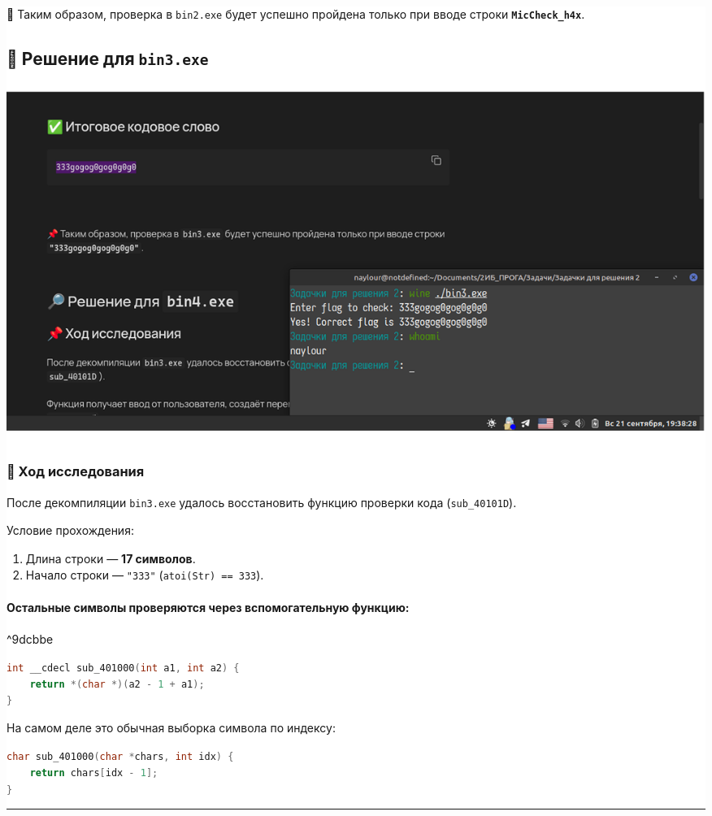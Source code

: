 

📌 Таким образом, проверка в `bin2.exe` будет успешно пройдена только при вводе строки **`MicCheck_h4x`**.


## 🔎 Решение для `bin3.exe`

![Решение третьего бинарника](./assets/lesson_2_bin3.png)

### 📌 Ход исследования

После декомпиляции `bin3.exe` удалось восстановить функцию проверки кода (`sub_40101D`).

Условие прохождения:

1. Длина строки — **17 символов**.
2. Начало строки — `"333"` (`atoi(Str) == 333`).

#### Остальные символы проверяются через вспомогательную функцию:

^9dcbbe

```c
int __cdecl sub_401000(int a1, int a2) {
    return *(char *)(a2 - 1 + a1);
}
```

На самом деле это обычная выборка символа по индексу:

```c
char sub_401000(char *chars, int idx) {
    return chars[idx - 1];
}
```

---